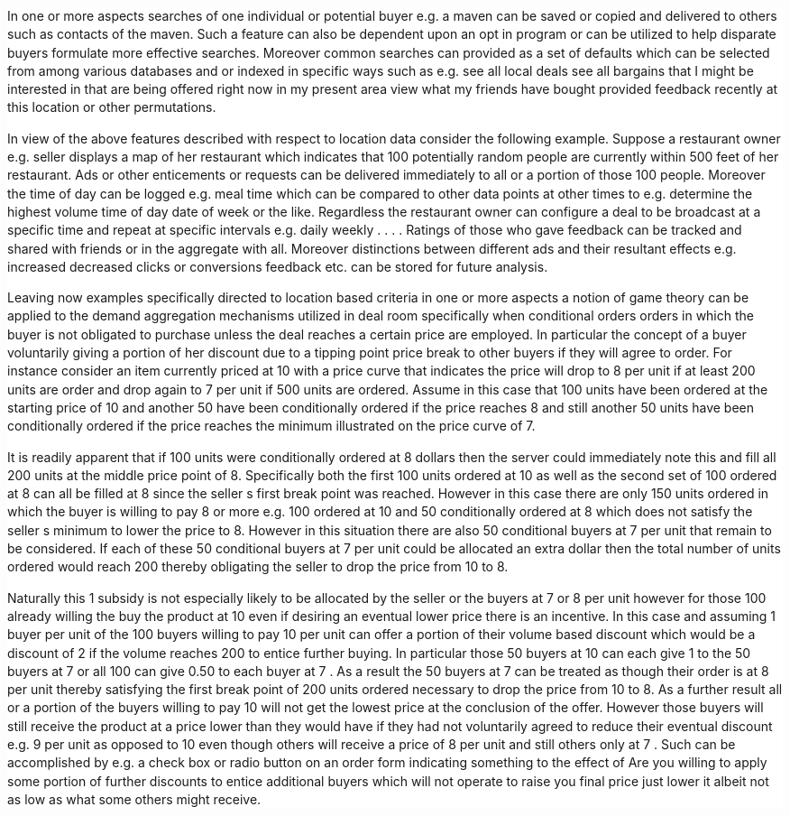 In one or more aspects searches of one individual or potential buyer e.g. a maven can be saved or copied and delivered to others such as contacts of the maven. Such a feature can also be dependent upon an opt in program or can be utilized to help disparate buyers formulate more effective searches. Moreover common searches can provided as a set of defaults which can be selected from among various databases and or indexed in specific ways such as e.g. see all local deals see all bargains that I might be interested in that are being offered right now in my present area view what my friends have bought provided feedback recently at this location or other permutations.

In view of the above features described with respect to location data consider the following example. Suppose a restaurant owner e.g. seller displays a map of her restaurant which indicates that 100 potentially random people are currently within 500 feet of her restaurant. Ads or other enticements or requests can be delivered immediately to all or a portion of those 100 people. Moreover the time of day can be logged e.g. meal time which can be compared to other data points at other times to e.g. determine the highest volume time of day date of week or the like. Regardless the restaurant owner can configure a deal to be broadcast at a specific time and repeat at specific intervals e.g. daily weekly . . . . Ratings of those who gave feedback can be tracked and shared with friends or in the aggregate with all. Moreover distinctions between different ads and their resultant effects e.g. increased decreased clicks or conversions feedback etc. can be stored for future analysis.

Leaving now examples specifically directed to location based criteria in one or more aspects a notion of game theory can be applied to the demand aggregation mechanisms utilized in deal room specifically when conditional orders orders in which the buyer is not obligated to purchase unless the deal reaches a certain price are employed. In particular the concept of a buyer voluntarily giving a portion of her discount due to a tipping point price break to other buyers if they will agree to order. For instance consider an item currently priced at 10 with a price curve that indicates the price will drop to 8 per unit if at least 200 units are order and drop again to 7 per unit if 500 units are ordered. Assume in this case that 100 units have been ordered at the starting price of 10 and another 50 have been conditionally ordered if the price reaches 8 and still another 50 units have been conditionally ordered if the price reaches the minimum illustrated on the price curve of 7.

It is readily apparent that if 100 units were conditionally ordered at 8 dollars then the server could immediately note this and fill all 200 units at the middle price point of 8. Specifically both the first 100 units ordered at 10 as well as the second set of 100 ordered at 8 can all be filled at 8 since the seller s first break point was reached. However in this case there are only 150 units ordered in which the buyer is willing to pay 8 or more e.g. 100 ordered at 10 and 50 conditionally ordered at 8 which does not satisfy the seller s minimum to lower the price to 8. However in this situation there are also 50 conditional buyers at 7 per unit that remain to be considered. If each of these 50 conditional buyers at 7 per unit could be allocated an extra dollar then the total number of units ordered would reach 200 thereby obligating the seller to drop the price from 10 to 8.

Naturally this 1 subsidy is not especially likely to be allocated by the seller or the buyers at 7 or 8 per unit however for those 100 already willing the buy the product at 10 even if desiring an eventual lower price there is an incentive. In this case and assuming 1 buyer per unit of the 100 buyers willing to pay 10 per unit can offer a portion of their volume based discount which would be a discount of 2 if the volume reaches 200 to entice further buying. In particular those 50 buyers at 10 can each give 1 to the 50 buyers at 7 or all 100 can give 0.50 to each buyer at 7 . As a result the 50 buyers at 7 can be treated as though their order is at 8 per unit thereby satisfying the first break point of 200 units ordered necessary to drop the price from 10 to 8. As a further result all or a portion of the buyers willing to pay 10 will not get the lowest price at the conclusion of the offer. However those buyers will still receive the product at a price lower than they would have if they had not voluntarily agreed to reduce their eventual discount e.g. 9 per unit as opposed to 10 even though others will receive a price of 8 per unit and still others only at 7 . Such can be accomplished by e.g. a check box or radio button on an order form indicating something to the effect of Are you willing to apply some portion of further discounts to entice additional buyers which will not operate to raise you final price just lower it albeit not as low as what some others might receive. 
